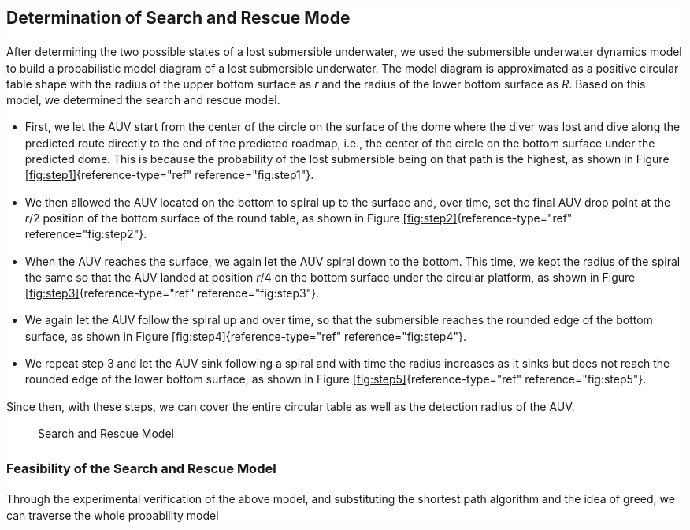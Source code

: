 ## Determination of Search and Rescue Mode

After determining the two possible states of a lost submersible
underwater, we used the submersible underwater dynamics model to build a
probabilistic model diagram of a lost submersible underwater. The model
diagram is approximated as a positive circular table shape with the
radius of the upper bottom surface as $r$ and the radius of the lower
bottom surface as $R$. Based on this model, we determined the search and
rescue model.

-   First, we let the AUV start from the center of the circle on the
    surface of the dome where the diver was lost and dive along the
    predicted route directly to the end of the predicted roadmap, i.e.,
    the center of the circle on the bottom surface under the predicted
    dome. This is because the probability of the lost submersible being
    on that path is the highest, as shown in Figure
    [\[fig:step1\]](#fig:step1){reference-type="ref"
    reference="fig:step1"}.

-   We then allowed the AUV located on the bottom to spiral up to the
    surface and, over time, set the final AUV drop point at the $r/2$
    position of the bottom surface of the round table, as shown in
    Figure [\[fig:step2\]](#fig:step2){reference-type="ref"
    reference="fig:step2"}.

-   When the AUV reaches the surface, we again let the AUV spiral down
    to the bottom. This time, we kept the radius of the spiral the same
    so that the AUV landed at position $r/4$ on the bottom surface under
    the circular platform, as shown in Figure
    [\[fig:step3\]](#fig:step3){reference-type="ref"
    reference="fig:step3"}.

-   We again let the AUV follow the spiral up and over time, so that the
    submersible reaches the rounded edge of the bottom surface, as shown
    in Figure [\[fig:step4\]](#fig:step4){reference-type="ref"
    reference="fig:step4"}.

-   We repeat step 3 and let the AUV sink following a spiral and with
    time the radius increases as it sinks but does not reach the rounded
    edge of the lower bottom surface, as shown in Figure
    [\[fig:step5\]](#fig:step5){reference-type="ref"
    reference="fig:step5"}.

Since then, with these steps, we can cover the entire circular table as
well as the detection radius of the AUV.

<figure id="fig:search_rescue">

<figcaption>Search and Rescue Model</figcaption>
</figure>

### Feasibility of the Search and Rescue Model

Through the experimental verification of the above model, and
substituting the shortest path algorithm and the idea of greed, we can
traverse the whole probability model
